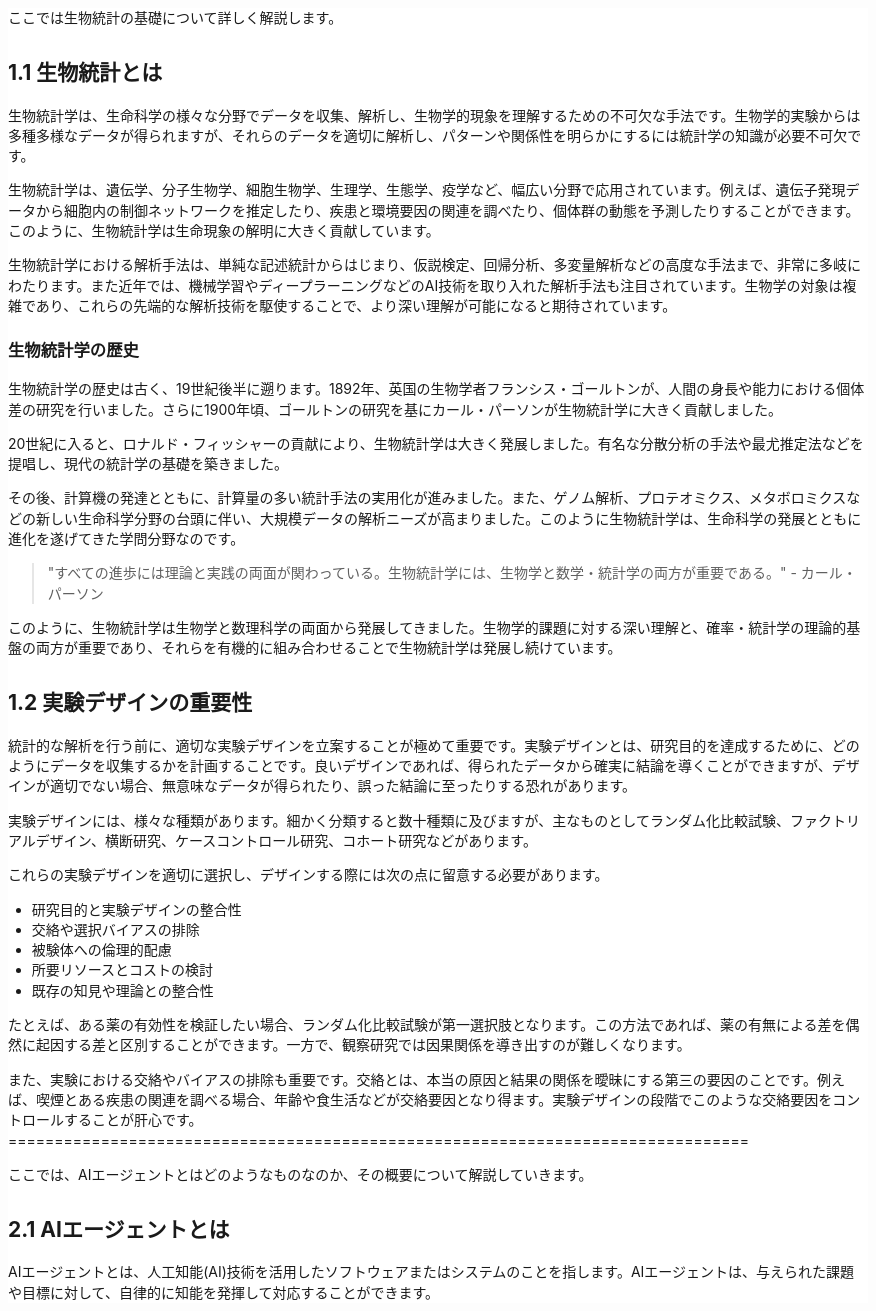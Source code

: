 

ここでは生物統計の基礎について詳しく解説します。

## 1.1 生物統計とは

生物統計学は、生命科学の様々な分野でデータを収集、解析し、生物学的現象を理解するための不可欠な手法です。生物学的実験からは多種多様なデータが得られますが、それらのデータを適切に解析し、パターンや関係性を明らかにするには統計学の知識が必要不可欠です。

生物統計学は、遺伝学、分子生物学、細胞生物学、生理学、生態学、疫学など、幅広い分野で応用されています。例えば、遺伝子発現データから細胞内の制御ネットワークを推定したり、疾患と環境要因の関連を調べたり、個体群の動態を予測したりすることができます。このように、生物統計学は生命現象の解明に大きく貢献しています。

生物統計学における解析手法は、単純な記述統計からはじまり、仮説検定、回帰分析、多変量解析などの高度な手法まで、非常に多岐にわたります。また近年では、機械学習やディープラーニングなどのAI技術を取り入れた解析手法も注目されています。生物学の対象は複雑であり、これらの先端的な解析技術を駆使することで、より深い理解が可能になると期待されています。

### 生物統計学の歴史

生物統計学の歴史は古く、19世紀後半に遡ります。1892年、英国の生物学者フランシス・ゴールトンが、人間の身長や能力における個体差の研究を行いました。さらに1900年頃、ゴールトンの研究を基にカール・パーソンが生物統計学に大きく貢献しました。

20世紀に入ると、ロナルド・フィッシャーの貢献により、生物統計学は大きく発展しました。有名な分散分析の手法や最尤推定法などを提唱し、現代の統計学の基礎を築きました。

その後、計算機の発達とともに、計算量の多い統計手法の実用化が進みました。また、ゲノム解析、プロテオミクス、メタボロミクスなどの新しい生命科学分野の台頭に伴い、大規模データの解析ニーズが高まりました。このように生物統計学は、生命科学の発展とともに進化を遂げてきた学問分野なのです。

> "すべての進歩には理論と実践の両面が関わっている。生物統計学には、生物学と数学・統計学の両方が重要である。" - カール・パーソン

このように、生物統計学は生物学と数理科学の両面から発展してきました。生物学的課題に対する深い理解と、確率・統計学の理論的基盤の両方が重要であり、それらを有機的に組み合わせることで生物統計学は発展し続けています。

## 1.2 実験デザインの重要性  

統計的な解析を行う前に、適切な実験デザインを立案することが極めて重要です。実験デザインとは、研究目的を達成するために、どのようにデータを収集するかを計画することです。良いデザインであれば、得られたデータから確実に結論を導くことができますが、デザインが適切でない場合、無意味なデータが得られたり、誤った結論に至ったりする恐れがあります。

実験デザインには、様々な種類があります。細かく分類すると数十種類に及びますが、主なものとしてランダム化比較試験、ファクトリアルデザイン、横断研究、ケースコントロール研究、コホート研究などがあります。

これらの実験デザインを適切に選択し、デザインする際には次の点に留意する必要があります。

- 研究目的と実験デザインの整合性
- 交絡や選択バイアスの排除
- 被験体への倫理的配慮
- 所要リソースとコストの検討
- 既存の知見や理論との整合性

たとえば、ある薬の有効性を検証したい場合、ランダム化比較試験が第一選択肢となります。この方法であれば、薬の有無による差を偶然に起因する差と区別することができます。一方で、観察研究では因果関係を導き出すのが難しくなります。

また、実験における交絡やバイアスの排除も重要です。交絡とは、本当の原因と結果の関係を曖昧にする第三の要因のことです。例えば、喫煙とある疾患の関連を調べる場合、年齢や食生活などが交絡要因となり得ます。実験デザインの段階でこのような交絡要因をコントロールすることが肝心です。================================================================================

ここでは、AIエージェントとはどのようなものなのか、その概要について解説していきます。

## 2.1 AIエージェントとは

AIエージェントとは、人工知能(AI)技術を活用したソフトウェアまたはシステムのことを指します。AIエージェントは、与えられた課題や目標に対して、自律的に知能を発揮して対応することができます。
